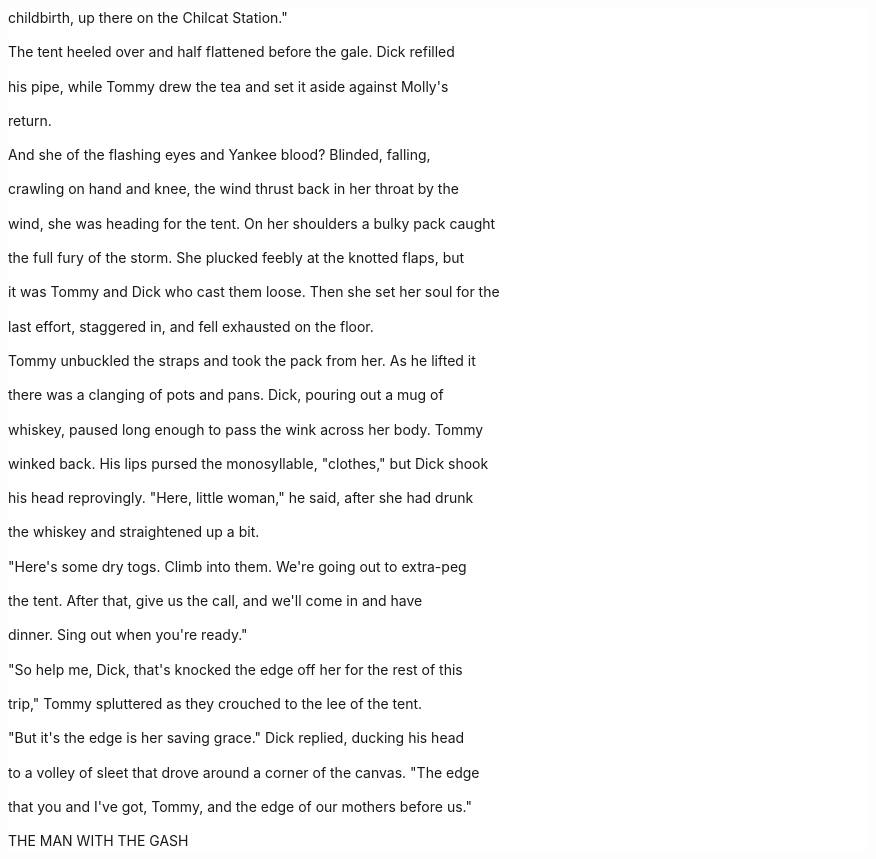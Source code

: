childbirth, up there on the Chilcat Station."



The tent heeled over and half flattened before the gale.  Dick refilled

his pipe, while Tommy drew the tea and set it aside against Molly's

return.



And she of the flashing eyes and Yankee blood?  Blinded, falling,

crawling on hand and knee, the wind thrust back in her throat by the

wind, she was heading for the tent.  On her shoulders a bulky pack caught

the full fury of the storm.  She plucked feebly at the knotted flaps, but

it was Tommy and Dick who cast them loose.  Then she set her soul for the

last effort, staggered in, and fell exhausted on the floor.



Tommy unbuckled the straps and took the pack from her.  As he lifted it

there was a clanging of pots and pans.  Dick, pouring out a mug of

whiskey, paused long enough to pass the wink across her body.  Tommy

winked back.  His lips pursed the monosyllable, "clothes," but Dick shook

his head reprovingly.  "Here, little woman," he said, after she had drunk

the whiskey and straightened up a bit.



"Here's some dry togs.  Climb into them.  We're going out to extra-peg

the tent.  After that, give us the call, and we'll come in and have

dinner.  Sing out when you're ready."



"So help me, Dick, that's knocked the edge off her for the rest of this

trip," Tommy spluttered as they crouched to the lee of the tent.



"But it's the edge is her saving grace." Dick replied, ducking his head

to a volley of sleet that drove around a corner of the canvas.  "The edge

that you and I've got, Tommy, and the edge of our mothers before us."









THE MAN WITH THE GASH


